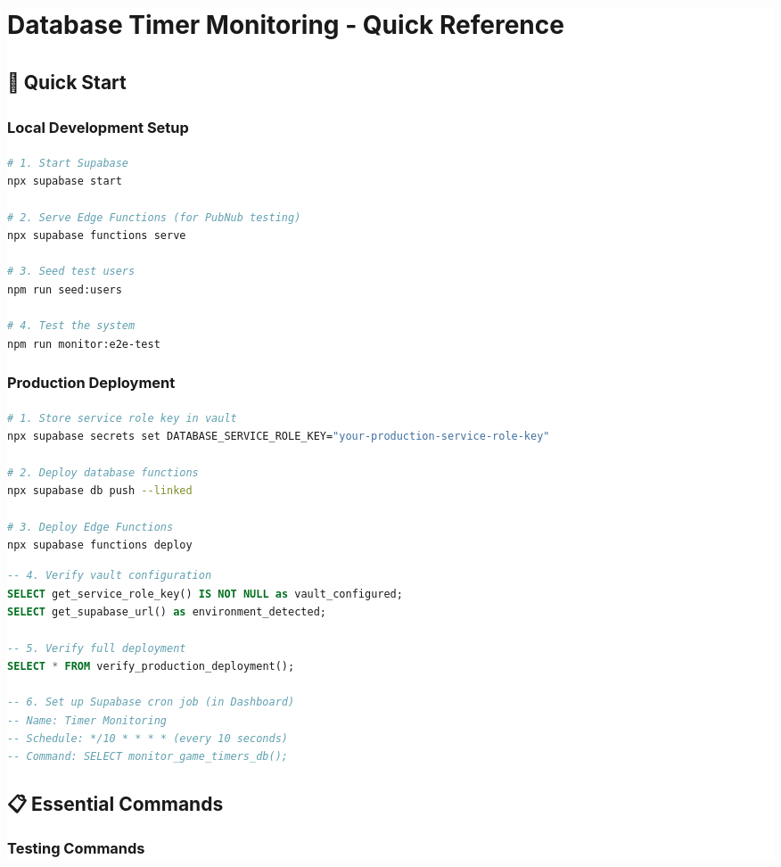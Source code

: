 # Database Timer Monitoring - Quick Reference

## 🚀 Quick Start

### Local Development Setup

```bash
# 1. Start Supabase
npx supabase start

# 2. Serve Edge Functions (for PubNub testing)
npx supabase functions serve

# 3. Seed test users
npm run seed:users

# 4. Test the system
npm run monitor:e2e-test
```

### Production Deployment

```bash
# 1. Store service role key in vault
npx supabase secrets set DATABASE_SERVICE_ROLE_KEY="your-production-service-role-key"

# 2. Deploy database functions
npx supabase db push --linked

# 3. Deploy Edge Functions
npx supabase functions deploy
```

```sql
-- 4. Verify vault configuration
SELECT get_service_role_key() IS NOT NULL as vault_configured;
SELECT get_supabase_url() as environment_detected;

-- 5. Verify full deployment
SELECT * FROM verify_production_deployment();

-- 6. Set up Supabase cron job (in Dashboard)
-- Name: Timer Monitoring
-- Schedule: */10 * * * * (every 10 seconds)
-- Command: SELECT monitor_game_timers_db();
```

## 📋 Essential Commands

### Testing Commands
